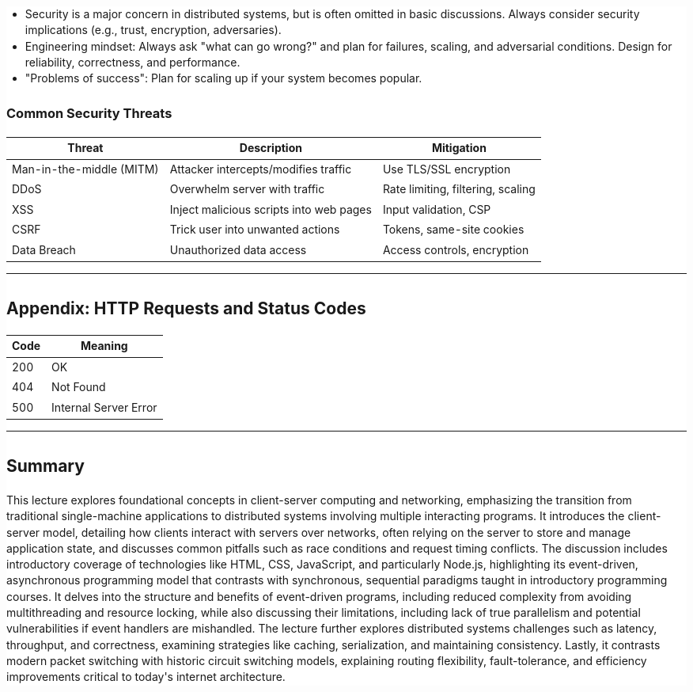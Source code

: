 - Security is a major concern in distributed systems, but is often omitted in basic discussions. Always consider security implications (e.g., trust, encryption, adversaries).
- Engineering mindset: Always ask "what can go wrong?" and plan for failures, scaling, and adversarial conditions. Design for reliability, correctness, and performance.
- "Problems of success": Plan for scaling up if your system becomes popular.

### Common Security Threats
| Threat                  | Description                                      | Mitigation                        |
|-------------------------|--------------------------------------------------|------------------------------------|
| Man-in-the-middle (MITM)| Attacker intercepts/modifies traffic             | Use TLS/SSL encryption            |
| DDoS                    | Overwhelm server with traffic                    | Rate limiting, filtering, scaling |
| XSS                     | Inject malicious scripts into web pages          | Input validation, CSP             |
| CSRF                    | Trick user into unwanted actions                 | Tokens, same-site cookies         |
| Data Breach             | Unauthorized data access                         | Access controls, encryption       |

---

## Appendix: HTTP Requests and Status Codes

| Code | Meaning               |
|------|------------------------|
| 200  | OK                     |
| 404  | Not Found              |
| 500  | Internal Server Error  |

---

## Summary

This lecture explores foundational concepts in client-server computing and networking, emphasizing the transition from traditional single-machine applications to distributed systems involving multiple interacting programs. It introduces the client-server model, detailing how clients interact with servers over networks, often relying on the server to store and manage application state, and discusses common pitfalls such as race conditions and request timing conflicts. The discussion includes introductory coverage of technologies like HTML, CSS, JavaScript, and particularly Node.js, highlighting its event-driven, asynchronous programming model that contrasts with synchronous, sequential paradigms taught in introductory programming courses. It delves into the structure and benefits of event-driven programs, including reduced complexity from avoiding multithreading and resource locking, while also discussing their limitations, including lack of true parallelism and potential vulnerabilities if event handlers are mishandled. The lecture further explores distributed systems challenges such as latency, throughput, and correctness, examining strategies like caching, serialization, and maintaining consistency. Lastly, it contrasts modern packet switching with historic circuit switching models, explaining routing flexibility, fault-tolerance, and efficiency improvements critical to today's internet architecture. 